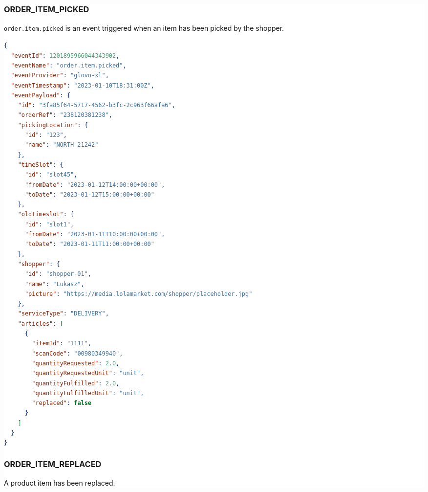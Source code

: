 ### ORDER_ITEM_PICKED

`order.item.picked` is an event triggered when an item has been picked by the shopper.

```json
{
  "eventId": 1201895966044343902,
  "eventName": "order.item.picked",
  "eventProvider": "glovo-xl",
  "eventTimestamp": "2023-01-10T18:31:00Z",
  "eventPayload": {
    "id": "3fa85f64-5717-4562-b3fc-2c963f66afa6",
    "orderRef": "238120381238",
    "pickingLocation": {
      "id": "123",
      "name": "NORTH-21242"
    },
    "timeSlot": {
      "id": "slot45",
      "fromDate": "2023-01-12T14:00:00+00:00",
      "toDate": "2023-01-12T15:00:00+00:00"
    },
    "oldTimeslot": {
      "id": "slot1",
      "fromDate": "2023-01-11T10:00:00+00:00",
      "toDate": "2023-01-11T11:00:00+00:00"
    },
    "shopper": {
      "id": "shopper-01",
      "name": "Lukasz",
      "picture": "https://media.lolamarket.com/shopper/placeholder.jpg"
    },
    "serviceType": "DELIVERY",
    "articles": [
      {
        "itemId": "1111",
        "scanCode": "00980349940",
        "quantityRequested": 2.0,
        "quantityRequestedUnit": "unit",
        "quantityFulfilled": 2.0,
        "quantityFulfilledUnit": "unit",
        "replaced": false
      }
    ]
  }
}
```

### ORDER_ITEM_REPLACED

A product item has been replaced.

